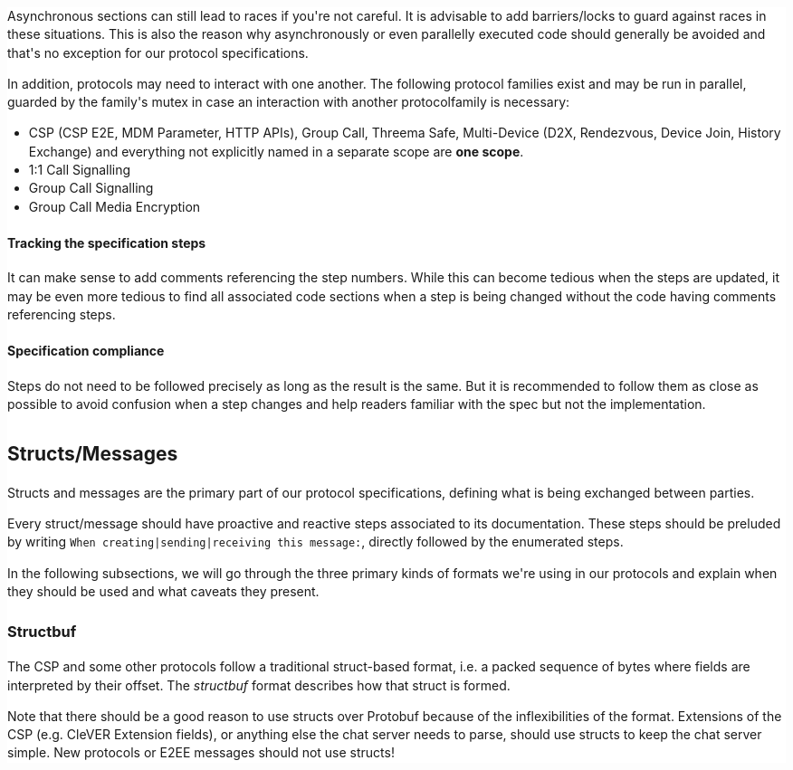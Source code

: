 Asynchronous sections can still lead to races if you're not careful. It is
advisable to add barriers/locks to guard against races in these situations. This
is also the reason why asynchronously or even parallelly executed code should
generally be avoided and that's no exception for our protocol specifications.

In addition, protocols may need to interact with one another. The following
protocol families exist and may be run in parallel, guarded by the family's
mutex in case an interaction with another protocolfamily is necessary:

- CSP (CSP E2E, MDM Parameter, HTTP APIs), Group Call, Threema Safe,
  Multi-Device (D2X, Rendezvous, Device Join, History Exchange) and everything
  not explicitly named in a separate scope are **one scope**.
- 1:1 Call Signalling
- Group Call Signalling
- Group Call Media Encryption

#### Tracking the specification steps

It can make sense to add comments referencing the step numbers. While this can
become tedious when the steps are updated, it may be even more tedious to find
all associated code sections when a step is being changed without the code
having comments referencing steps.

#### Specification compliance

Steps do not need to be followed precisely as long as the result is the same.
But it is recommended to follow them as close as possible to avoid confusion
when a step changes and help readers familiar with the spec but not the
implementation.

## Structs/Messages

Structs and messages are the primary part of our protocol specifications,
defining what is being exchanged between parties.

Every struct/message should have proactive and reactive steps associated to its
documentation. These steps should be preluded by writing
`When creating|sending|receiving this message:`, directly followed by the
enumerated steps.

In the following subsections, we will go through the three primary kinds of
formats we're using in our protocols and explain when they should be used and
what caveats they present.

### Structbuf

The CSP and some other protocols follow a traditional struct-based format, i.e.
a packed sequence of bytes where fields are interpreted by their offset. The
_structbuf_ format describes how that struct is formed.

Note that there should be a good reason to use structs over Protobuf because of
the inflexibilities of the format. Extensions of the CSP (e.g. CleVER Extension
fields), or anything else the chat server needs to parse, should use structs to
keep the chat server simple. New protocols or E2EE messages should not use
structs!
